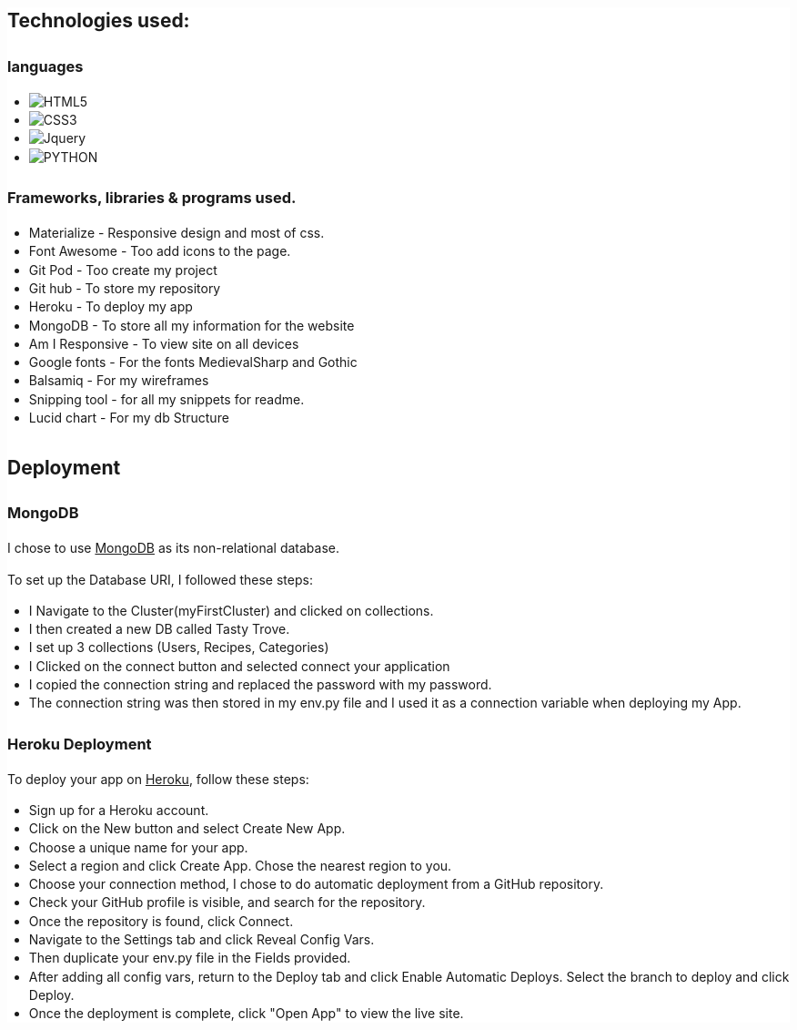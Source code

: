 
## Technologies used:

### languages

- ![HTML5](https://img.shields.io/badge/html5-%23E34F26.svg?style=for-the-badge&logo=html5&logoColor=white)
- ![CSS3](https://img.shields.io/badge/css3-%231572B6.svg?style=for-the-badge&logo=css3&logoColor=white)
- ![Jquery](https://img.shields.io/badge/jQuery-0769AD?style=for-the-badge&logo=jquery&logoColor=white)
- ![PYTHON](https://img.shields.io/badge/python-3670A0?style=for-the-badge&logo=python&logoColor=ffdd54)

### Frameworks, libraries & programs used.

- Materialize - Responsive design and most of css.
- Font Awesome - Too add icons to the page.
- Git Pod - Too create my project
- Git hub - To store my repository
- Heroku - To deploy my app
- MongoDB - To store all my information for the website
- Am I Responsive - To view site on all devices
- Google fonts - For the fonts MedievalSharp and Gothic
- Balsamiq - For my wireframes
- Snipping tool - for all my snippets for readme.
- Lucid chart - For my db Structure

## Deployment

### MongoDB

I chose to use [MongoDB](https://www.mongodb.com) as its non-relational database.

To set up the Database URI, I followed these steps:
- I Navigate to the Cluster(myFirstCluster) and clicked on collections.
- I then created a new DB called Tasty Trove.
- I set up 3 collections (Users, Recipes, Categories)
- I Clicked on the connect button and selected connect your application
- I copied the connection string and replaced the password with my password.
- The connection string was then stored in my env.py file and I used it as a connection variable when deploying my App.


### Heroku Deployment

To deploy your app on [Heroku](https://www.heroku.com/platform), follow these steps:

- Sign up for a Heroku account.
- Click on the New button and select Create New App.
- Choose a unique name for your app.
- Select a region and click Create App. Chose the nearest region to you.
- Choose your connection method, I chose to do automatic deployment from a GitHub repository.
- Check your GitHub profile is visible, and search for the repository.
- Once the repository is found, click Connect.
- Navigate to the Settings tab and click Reveal Config Vars.
- Then duplicate your env.py file in the Fields provided.
- After adding all config vars, return to the Deploy tab and click Enable Automatic Deploys. Select the branch to deploy and click Deploy.
- Once the deployment is complete, click "Open App" to view the live site.

